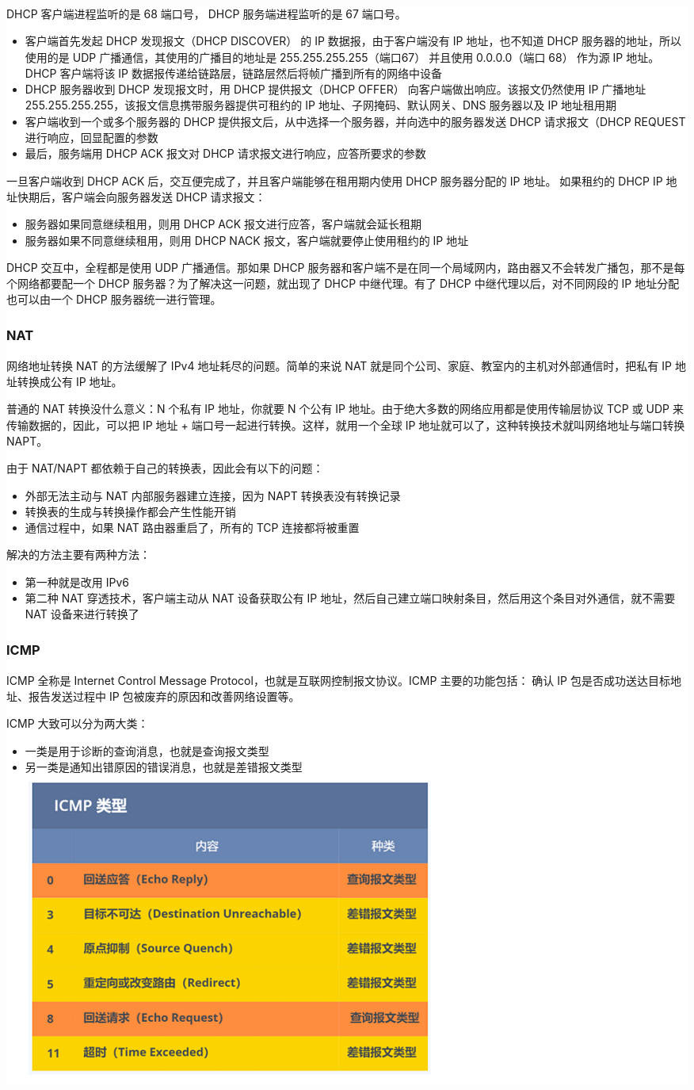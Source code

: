 DHCP 客户端进程监听的是 68 端⼝号， DHCP 服务端进程监听的是 67 端⼝号。  

- 客户端⾸先发起 DHCP 发现报⽂（DHCP DISCOVER） 的 IP 数据报，由于客户端没有 IP 地址，也不知道 DHCP 服务器的地址，所以使⽤的是 UDP ⼴播通信，其使⽤的⼴播⽬的地址是 255.255.255.255（端⼝67） 并且使⽤ 0.0.0.0（端⼝ 68） 作为源 IP 地址。 DHCP 客户端将该 IP 数据报传递给链路层，链路层然后将帧⼴播到所有的⽹络中设备 
- DHCP 服务器收到 DHCP 发现报⽂时，⽤ DHCP 提供报⽂（DHCP OFFER） 向客户端做出响应。该报⽂仍然使⽤ IP ⼴播地址 255.255.255.255，该报⽂信息携带服务器提供可租约的 IP 地址、⼦⽹掩码、默认⽹关、DNS 服务器以及 IP 地址租⽤期  
- 客户端收到⼀个或多个服务器的 DHCP 提供报⽂后，从中选择⼀个服务器，并向选中的服务器发送 DHCP 请求报⽂（DHCP REQUEST进⾏响应，回显配置的参数  
- 最后，服务端⽤ DHCP ACK 报⽂对 DHCP 请求报⽂进⾏响应，应答所要求的参数

⼀旦客户端收到 DHCP ACK 后，交互便完成了，并且客户端能够在租⽤期内使⽤ DHCP 服务器分配的 IP 地址。  如果租约的 DHCP IP 地址快期后，客户端会向服务器发送 DHCP 请求报⽂：  

- 服务器如果同意继续租⽤，则⽤ DHCP ACK 报⽂进⾏应答，客户端就会延⻓租期  
- 服务器如果不同意继续租⽤，则⽤ DHCP NACK 报⽂，客户端就要停⽌使⽤租约的 IP 地址  

DHCP 交互中，全程都是使⽤ UDP ⼴播通信。那如果 DHCP 服务器和客户端不是在同⼀个局域⽹内，路由器⼜不会转发⼴播包，那不是每个⽹络都要配⼀个 DHCP 服务器？为了解决这⼀问题，就出现了 DHCP 中继代理。有了 DHCP 中继代理以后，对不同⽹段的 IP 地址分配也可以由⼀个 DHCP 服务器统⼀进⾏管理。  

### NAT

⽹络地址转换 NAT 的⽅法缓解了 IPv4 地址耗尽的问题。简单的来说 NAT 就是同个公司、家庭、教室内的主机对外部通信时，把私有 IP 地址转换成公有 IP 地址。    

普通的 NAT 转换没什么意义：N 个私有 IP 地址，你就要 N 个公有 IP 地址。由于绝⼤多数的⽹络应⽤都是使⽤传输层协议 TCP 或 UDP 来传输数据的，因此，可以把 IP 地址 + 端⼝号⼀起进⾏转换。这样，就⽤⼀个全球 IP 地址就可以了，这种转换技术就叫⽹络地址与端⼝转换 NAPT。      

由于 NAT/NAPT 都依赖于⾃⼰的转换表，因此会有以下的问题：  

- 外部⽆法主动与 NAT 内部服务器建⽴连接，因为 NAPT 转换表没有转换记录
- 转换表的⽣成与转换操作都会产⽣性能开销  
- 通信过程中，如果 NAT 路由器重启了，所有的 TCP 连接都将被重置  

解决的⽅法主要有两种⽅法：

- 第⼀种就是改⽤ IPv6  
- 第⼆种 NAT 穿透技术，客户端主动从 NAT 设备获取公有 IP 地址，然后⾃⼰建⽴端⼝映射条⽬，然后⽤这个条⽬对外通信，就不需要 NAT 设备来进⾏转换了 

### ICMP

ICMP 全称是 Internet Control Message Protocol，也就是互联⽹控制报⽂协议。ICMP 主要的功能包括： 确认 IP 包是否成功送达⽬标地址、报告发送过程中 IP 包被废弃的原因和改善⽹络设置等。 

ICMP ⼤致可以分为两⼤类：

- ⼀类是⽤于诊断的查询消息，也就是查询报⽂类型
- 另⼀类是通知出错原因的错误消息，也就是差错报⽂类型
  ![](./img/icmp_type.png)
